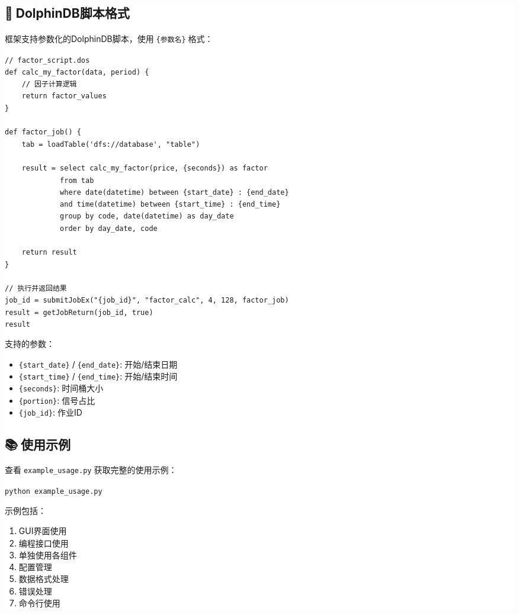 ## 🎨 DolphinDB脚本格式

框架支持参数化的DolphinDB脚本，使用 `{参数名}` 格式：

```dolphindb
// factor_script.dos
def calc_my_factor(data, period) {
    // 因子计算逻辑
    return factor_values
}

def factor_job() {
    tab = loadTable('dfs://database', "table")
    
    result = select calc_my_factor(price, {seconds}) as factor
             from tab 
             where date(datetime) between {start_date} : {end_date}
             and time(datetime) between {start_time} : {end_time}
             group by code, date(datetime) as day_date
             order by day_date, code
    
    return result
}

// 执行并返回结果
job_id = submitJobEx("{job_id}", "factor_calc", 4, 128, factor_job)
result = getJobReturn(job_id, true)
result
```

支持的参数：
- `{start_date}` / `{end_date}`: 开始/结束日期
- `{start_time}` / `{end_time}`: 开始/结束时间  
- `{seconds}`: 时间桶大小
- `{portion}`: 信号占比
- `{job_id}`: 作业ID

## 📚 使用示例

查看 `example_usage.py` 获取完整的使用示例：

```bash
python example_usage.py
```

示例包括：
1. GUI界面使用
2. 编程接口使用
3. 单独使用各组件
4. 配置管理
5. 数据格式处理
6. 错误处理
7. 命令行使用
